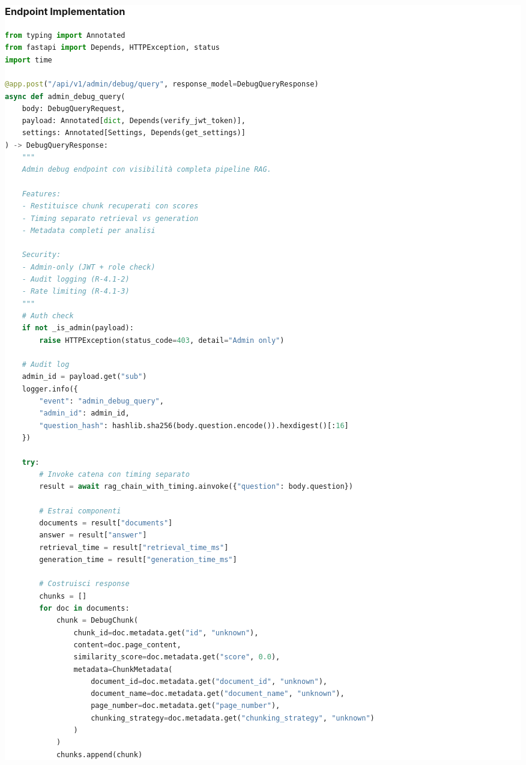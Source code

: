 ### Endpoint Implementation

```python
from typing import Annotated
from fastapi import Depends, HTTPException, status
import time

@app.post("/api/v1/admin/debug/query", response_model=DebugQueryResponse)
async def admin_debug_query(
    body: DebugQueryRequest,
    payload: Annotated[dict, Depends(verify_jwt_token)],
    settings: Annotated[Settings, Depends(get_settings)]
) -> DebugQueryResponse:
    """
    Admin debug endpoint con visibilità completa pipeline RAG.
    
    Features:
    - Restituisce chunk recuperati con scores
    - Timing separato retrieval vs generation
    - Metadata completi per analisi
    
    Security:
    - Admin-only (JWT + role check)
    - Audit logging (R-4.1-2)
    - Rate limiting (R-4.1-3)
    """
    # Auth check
    if not _is_admin(payload):
        raise HTTPException(status_code=403, detail="Admin only")
    
    # Audit log
    admin_id = payload.get("sub")
    logger.info({
        "event": "admin_debug_query",
        "admin_id": admin_id,
        "question_hash": hashlib.sha256(body.question.encode()).hexdigest()[:16]
    })
    
    try:
        # Invoke catena con timing separato
        result = await rag_chain_with_timing.ainvoke({"question": body.question})
        
        # Estrai componenti
        documents = result["documents"]
        answer = result["answer"]
        retrieval_time = result["retrieval_time_ms"]
        generation_time = result["generation_time_ms"]
        
        # Costruisci response
        chunks = []
        for doc in documents:
            chunk = DebugChunk(
                chunk_id=doc.metadata.get("id", "unknown"),
                content=doc.page_content,
                similarity_score=doc.metadata.get("score", 0.0),
                metadata=ChunkMetadata(
                    document_id=doc.metadata.get("document_id", "unknown"),
                    document_name=doc.metadata.get("document_name", "unknown"),
                    page_number=doc.metadata.get("page_number"),
                    chunking_strategy=doc.metadata.get("chunking_strategy", "unknown")
                )
            )
            chunks.append(chunk)
```